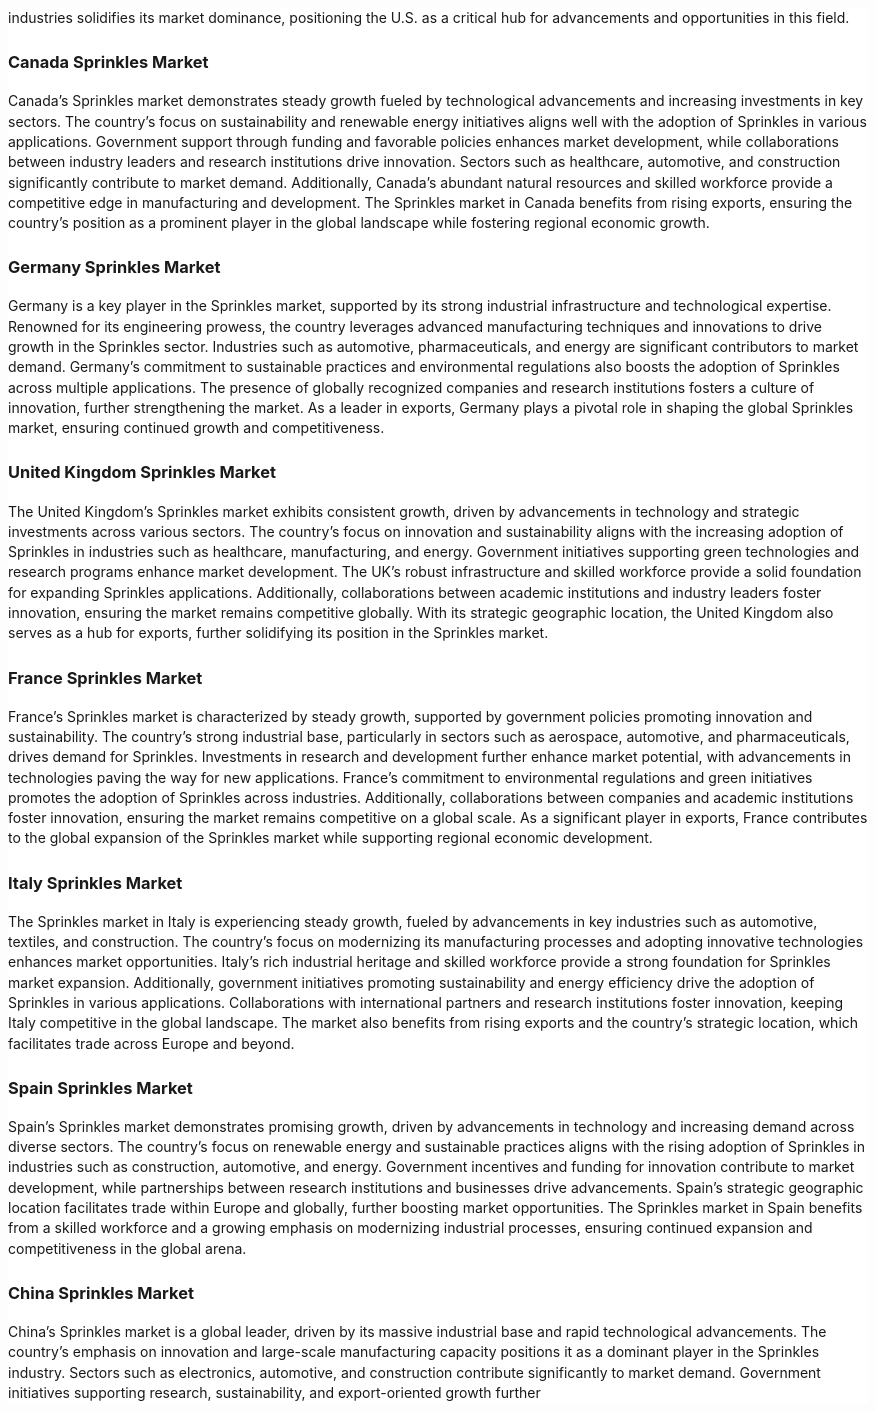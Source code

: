 industries solidifies its market dominance, positioning the U.S. as a critical hub for advancements and opportunities in this field.</p><h3>Canada Sprinkles Market</h3><p>Canada&rsquo;s Sprinkles market demonstrates steady growth fueled by technological advancements and increasing investments in key sectors. The country&rsquo;s focus on sustainability and renewable energy initiatives aligns well with the adoption of Sprinkles in various applications. Government support through funding and favorable policies enhances market development, while collaborations between industry leaders and research institutions drive innovation. Sectors such as healthcare, automotive, and construction significantly contribute to market demand. Additionally, Canada&rsquo;s abundant natural resources and skilled workforce provide a competitive edge in manufacturing and development. The Sprinkles market in Canada benefits from rising exports, ensuring the country&rsquo;s position as a prominent player in the global landscape while fostering regional economic growth.</p><h3>Germany Sprinkles Market</h3><p>Germany is a key player in the Sprinkles market, supported by its strong industrial infrastructure and technological expertise. Renowned for its engineering prowess, the country leverages advanced manufacturing techniques and innovations to drive growth in the Sprinkles sector. Industries such as automotive, pharmaceuticals, and energy are significant contributors to market demand. Germany&rsquo;s commitment to sustainable practices and environmental regulations also boosts the adoption of Sprinkles across multiple applications. The presence of globally recognized companies and research institutions fosters a culture of innovation, further strengthening the market. As a leader in exports, Germany plays a pivotal role in shaping the global Sprinkles market, ensuring continued growth and competitiveness.</p><h3>United Kingdom Sprinkles Market</h3><p>The United Kingdom&rsquo;s Sprinkles market exhibits consistent growth, driven by advancements in technology and strategic investments across various sectors. The country&rsquo;s focus on innovation and sustainability aligns with the increasing adoption of Sprinkles in industries such as healthcare, manufacturing, and energy. Government initiatives supporting green technologies and research programs enhance market development. The UK&rsquo;s robust infrastructure and skilled workforce provide a solid foundation for expanding Sprinkles applications. Additionally, collaborations between academic institutions and industry leaders foster innovation, ensuring the market remains competitive globally. With its strategic geographic location, the United Kingdom also serves as a hub for exports, further solidifying its position in the Sprinkles market.</p><h3>France Sprinkles Market</h3><p>France&rsquo;s Sprinkles market is characterized by steady growth, supported by government policies promoting innovation and sustainability. The country&rsquo;s strong industrial base, particularly in sectors such as aerospace, automotive, and pharmaceuticals, drives demand for Sprinkles. Investments in research and development further enhance market potential, with advancements in technologies paving the way for new applications. France&rsquo;s commitment to environmental regulations and green initiatives promotes the adoption of Sprinkles across industries. Additionally, collaborations between companies and academic institutions foster innovation, ensuring the market remains competitive on a global scale. As a significant player in exports, France contributes to the global expansion of the Sprinkles market while supporting regional economic development.</p><h3>Italy Sprinkles Market</h3><p>The Sprinkles market in Italy is experiencing steady growth, fueled by advancements in key industries such as automotive, textiles, and construction. The country&rsquo;s focus on modernizing its manufacturing processes and adopting innovative technologies enhances market opportunities. Italy&rsquo;s rich industrial heritage and skilled workforce provide a strong foundation for Sprinkles market expansion. Additionally, government initiatives promoting sustainability and energy efficiency drive the adoption of Sprinkles in various applications. Collaborations with international partners and research institutions foster innovation, keeping Italy competitive in the global landscape. The market also benefits from rising exports and the country&rsquo;s strategic location, which facilitates trade across Europe and beyond.</p><h3>Spain Sprinkles Market</h3><p>Spain&rsquo;s Sprinkles market demonstrates promising growth, driven by advancements in technology and increasing demand across diverse sectors. The country&rsquo;s focus on renewable energy and sustainable practices aligns with the rising adoption of Sprinkles in industries such as construction, automotive, and energy. Government incentives and funding for innovation contribute to market development, while partnerships between research institutions and businesses drive advancements. Spain&rsquo;s strategic geographic location facilitates trade within Europe and globally, further boosting market opportunities. The Sprinkles market in Spain benefits from a skilled workforce and a growing emphasis on modernizing industrial processes, ensuring continued expansion and competitiveness in the global arena.</p><h3>China Sprinkles Market</h3><p>China&rsquo;s Sprinkles market is a global leader, driven by its massive industrial base and rapid technological advancements. The country&rsquo;s emphasis on innovation and large-scale manufacturing capacity positions it as a dominant player in the Sprinkles industry. Sectors such as electronics, automotive, and construction contribute significantly to market demand. Government initiatives supporting research, sustainability, and export-oriented growth further